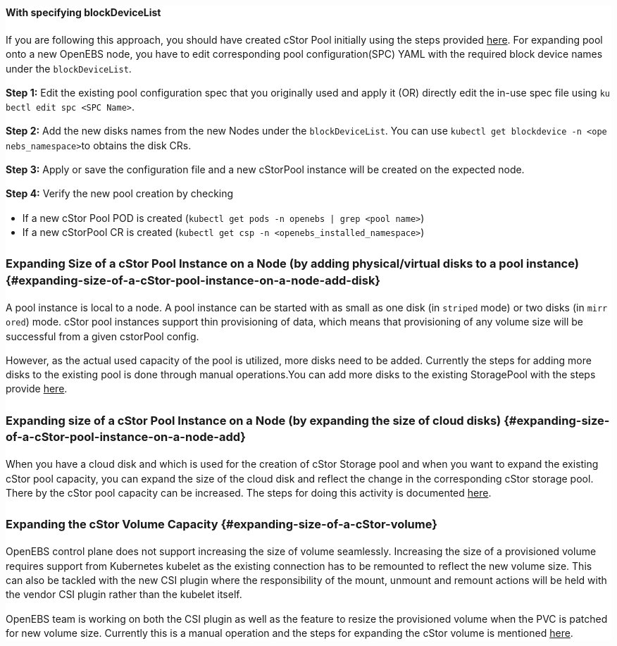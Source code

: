#### With specifying blockDeviceList
If you are following this approach, you should have created cStor Pool initially using the steps provided [here](/docs/deprecated/spc-based-cstor#creating-cStor-storage-pools). For expanding pool onto a new OpenEBS node, you have to edit corresponding pool configuration(SPC) YAML with the required block device names under the `blockDeviceList`.

**Step 1:** Edit the existing pool configuration spec that you originally used and apply it (OR) directly edit the in-use spec file using `kubectl edit spc <SPC Name>`.

**Step 2:** Add the new disks names from the new Nodes under the `blockDeviceList`. You can use `kubectl get blockdevice -n <openebs_namespace>`to obtains the disk CRs.

**Step 3:** Apply or save the configuration file and a new cStorPool instance will be created on the expected node.

**Step 4:** Verify the new pool creation by checking

- If a new cStor Pool POD is created (`kubectl get pods -n openebs | grep <pool name>`)
- If a new cStorPool CR is created (`kubectl get csp -n <openebs_installed_namespace>`)

### Expanding Size of a cStor Pool Instance on a Node (by adding physical/virtual disks to a pool instance) {#expanding-size-of-a-cStor-pool-instance-on-a-node-add-disk}

A pool instance is local to a node. A pool instance can be started with as small as one disk (in `striped` mode) or two disks (in `mirrored`) mode. cStor pool instances support thin provisioning of data, which means that provisioning of any volume size will be successful from a given cstorPool config.

However, as the actual used capacity of the pool is utilized, more disks need to be added. Currently the steps for adding more disks to the existing pool is done through manual operations.You can add more disks to the existing StoragePool with the steps provide [here](https://github.com/openebs/openebs-docs/blob/day_2_ops/docs/cstor_add_disks_to_spc.md). 

### Expanding size of a cStor Pool Instance on a Node (by expanding the size of cloud disks) {#expanding-size-of-a-cStor-pool-instance-on-a-node-add}

When you have a cloud disk and which is used for the creation of cStor Storage pool and when you want to expand the existing cStor pool capacity, you can expand the size of the cloud disk and reflect the change in the corresponding cStor storage pool. There by the cStor pool capacity can be increased. The steps for doing this activity is documented [here](https://gist.github.com/prateekpandey14/f2a30b3f246fd5b44fdfb545185f78b4).

### Expanding the cStor Volume Capacity {#expanding-size-of-a-cStor-volume}

OpenEBS control plane does not support increasing the size of volume seamlessly. Increasing the size of a provisioned volume requires support from Kubernetes kubelet as the existing connection has to be remounted to reflect the new volume size. This can also be tackled with the new CSI plugin where the responsibility of the mount, unmount and remount actions will be held with the vendor CSI plugin rather than the kubelet itself.

OpenEBS team is working on both the CSI plugin as well as the feature to resize the provisioned volume when the PVC is patched for new volume size. Currently this is a manual operation and the steps for expanding the cStor volume is mentioned [here](https://github.com/openebs/openebs-docs/blob/day_2_ops/docs/cstor_volume_resize.md).
